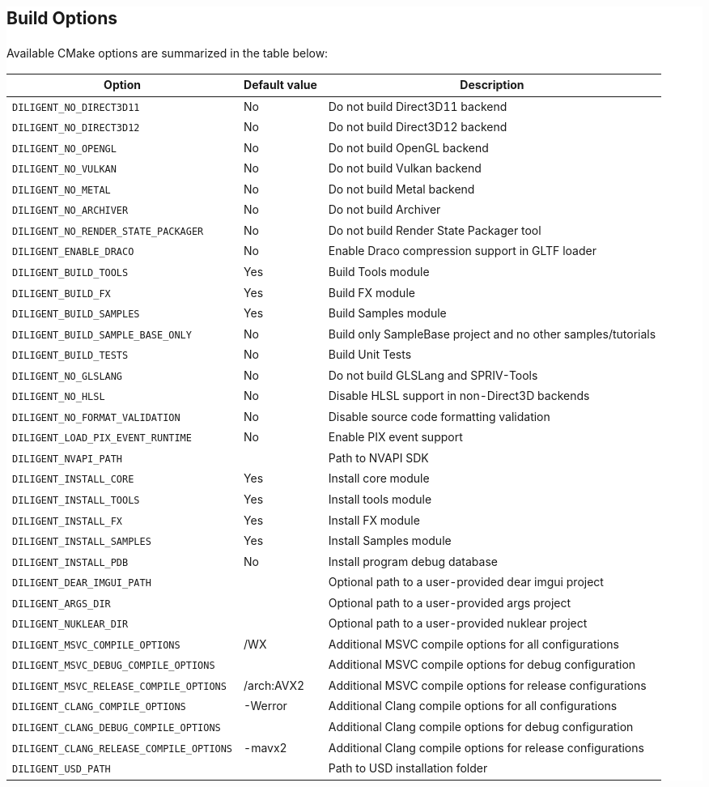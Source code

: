 
<a name="build_option"></a>
## Build Options

Available CMake options are summarized in the table below:

| Option                                  |Default value|     Description                                              |
|-----------------------------------------|-------------|--------------------------------------------------------------|
| `DILIGENT_NO_DIRECT3D11`                |    No       | Do not build Direct3D11 backend                              |
| `DILIGENT_NO_DIRECT3D12`                |    No       | Do not build Direct3D12 backend                              |
| `DILIGENT_NO_OPENGL`                    |    No       | Do not build OpenGL backend                                  |
| `DILIGENT_NO_VULKAN`                    |    No       | Do not build Vulkan backend                                  |
| `DILIGENT_NO_METAL`                     |    No       | Do not build Metal backend                                   |
| `DILIGENT_NO_ARCHIVER`                  |    No       | Do not build Archiver                                        |
| `DILIGENT_NO_RENDER_STATE_PACKAGER`     |    No       | Do not build Render State Packager tool                      |
| `DILIGENT_ENABLE_DRACO`                 |    No       | Enable Draco compression support in GLTF loader              |
| `DILIGENT_BUILD_TOOLS`                  |    Yes      | Build Tools module                                           |
| `DILIGENT_BUILD_FX`                     |    Yes      | Build FX module                                              |
| `DILIGENT_BUILD_SAMPLES`                |    Yes      | Build Samples module                                         |
| `DILIGENT_BUILD_SAMPLE_BASE_ONLY`       |    No       | Build only SampleBase project and no other samples/tutorials |
| `DILIGENT_BUILD_TESTS`                  |    No       | Build Unit Tests                                             |
| `DILIGENT_NO_GLSLANG`                   |    No       | Do not build GLSLang and SPRIV-Tools                         |
| `DILIGENT_NO_HLSL`                      |    No       | Disable HLSL support in non-Direct3D backends                |
| `DILIGENT_NO_FORMAT_VALIDATION`         |    No       | Disable source code formatting validation                    |
| `DILIGENT_LOAD_PIX_EVENT_RUNTIME`       |    No       | Enable PIX event support                                     |
| `DILIGENT_NVAPI_PATH`                   |             | Path to NVAPI SDK                                            |
| `DILIGENT_INSTALL_CORE`                 |    Yes      | Install core module                                          |
| `DILIGENT_INSTALL_TOOLS`                |    Yes      | Install tools module                                         |
| `DILIGENT_INSTALL_FX`                   |    Yes      | Install FX module                                            |
| `DILIGENT_INSTALL_SAMPLES`              |    Yes      | Install Samples module                                       |
| `DILIGENT_INSTALL_PDB`                  |    No       | Install program debug database                               |
| `DILIGENT_DEAR_IMGUI_PATH`              |             | Optional path to a user-provided dear imgui project          |
| `DILIGENT_ARGS_DIR`                     |             | Optional path to a user-provided args project                |
| `DILIGENT_NUKLEAR_DIR`                  |             | Optional path to a user-provided nuklear project             |
| `DILIGENT_MSVC_COMPILE_OPTIONS`         |     /WX     | Additional MSVC compile options for all configurations       |
| `DILIGENT_MSVC_DEBUG_COMPILE_OPTIONS`   |             | Additional MSVC compile options for debug configuration      |
| `DILIGENT_MSVC_RELEASE_COMPILE_OPTIONS` |  /arch:AVX2 | Additional MSVC compile options for release configurations   |
| `DILIGENT_CLANG_COMPILE_OPTIONS`        |   -Werror   | Additional Clang compile options for all configurations      |
| `DILIGENT_CLANG_DEBUG_COMPILE_OPTIONS`  |             | Additional Clang compile options for debug configuration     |
| `DILIGENT_CLANG_RELEASE_COMPILE_OPTIONS`|    -mavx2   | Additional Clang compile options for release configurations  |
| `DILIGENT_USD_PATH`                     |             | Path to USD installation folder                              |